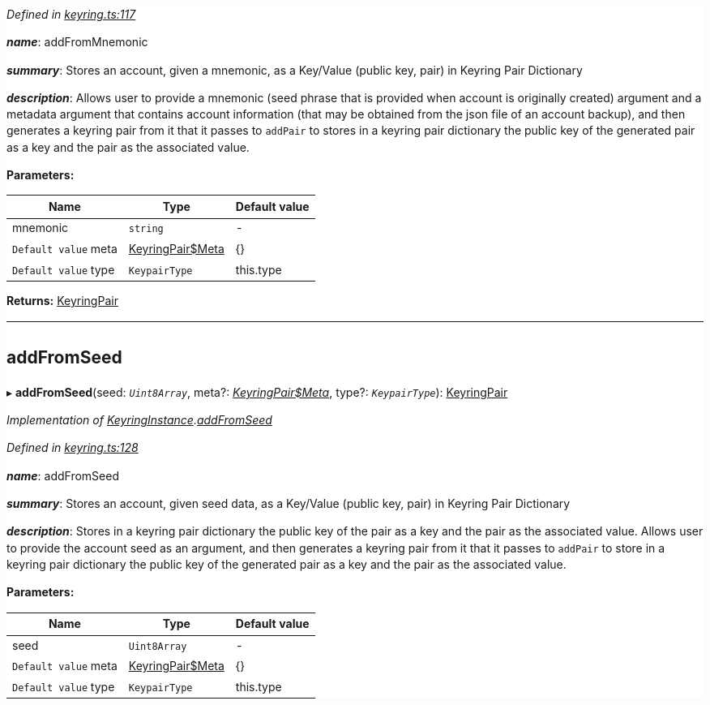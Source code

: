 *Defined in [keyring.ts:117](https://github.com/polkadot-js/common/blob/3d2a5d9/packages/keyring/src/keyring.ts#L117)*

*__name__*: addFromMnemonic

*__summary__*: Stores an account, given a mnemonic, as a Key/Value (public key, pair) in Keyring Pair Dictionary

*__description__*: Allows user to provide a mnemonic (seed phrase that is provided when account is originally created) argument and a metadata argument that contains account information (that may be obtained from the json file of an account backup), and then generates a keyring pair from it that it passes to `addPair` to stores in a keyring pair dictionary the public key of the generated pair as a key and the pair as the associated value.

**Parameters:**

| Name | Type | Default value |
| ------ | ------ | ------ |
| mnemonic | `string` | - |
| `Default value` meta | [KeyringPair$Meta](../modules/_types_.md#keyringpair_meta) |  {} |
| `Default value` type | `KeypairType` |  this.type |

**Returns:** [KeyringPair](../interfaces/_types_.keyringpair.md)

___
<a id="addfromseed"></a>

##  addFromSeed

▸ **addFromSeed**(seed: *`Uint8Array`*, meta?: *[KeyringPair$Meta](../modules/_types_.md#keyringpair_meta)*, type?: *`KeypairType`*): [KeyringPair](../interfaces/_types_.keyringpair.md)

*Implementation of [KeyringInstance](../interfaces/_types_.keyringinstance.md).[addFromSeed](../interfaces/_types_.keyringinstance.md#addfromseed)*

*Defined in [keyring.ts:128](https://github.com/polkadot-js/common/blob/3d2a5d9/packages/keyring/src/keyring.ts#L128)*

*__name__*: addFromSeed

*__summary__*: Stores an account, given seed data, as a Key/Value (public key, pair) in Keyring Pair Dictionary

*__description__*: Stores in a keyring pair dictionary the public key of the pair as a key and the pair as the associated value. Allows user to provide the account seed as an argument, and then generates a keyring pair from it that it passes to `addPair` to store in a keyring pair dictionary the public key of the generated pair as a key and the pair as the associated value.

**Parameters:**

| Name | Type | Default value |
| ------ | ------ | ------ |
| seed | `Uint8Array` | - |
| `Default value` meta | [KeyringPair$Meta](../modules/_types_.md#keyringpair_meta) |  {} |
| `Default value` type | `KeypairType` |  this.type |
